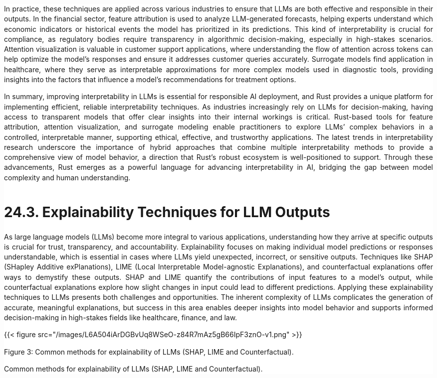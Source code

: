 
<p style="text-align: justify;">
In practice, these techniques are applied across various industries to ensure that LLMs are both effective and responsible in their outputs. In the financial sector, feature attribution is used to analyze LLM-generated forecasts, helping experts understand which economic indicators or historical events the model has prioritized in its predictions. This kind of interpretability is crucial for compliance, as regulatory bodies require transparency in algorithmic decision-making, especially in high-stakes scenarios. Attention visualization is valuable in customer support applications, where understanding the flow of attention across tokens can help optimize the model’s responses and ensure it addresses customer queries accurately. Surrogate models find application in healthcare, where they serve as interpretable approximations for more complex models used in diagnostic tools, providing insights into the factors that influence a model’s recommendations for treatment options.
</p>

<p style="text-align: justify;">
In summary, improving interpretability in LLMs is essential for responsible AI deployment, and Rust provides a unique platform for implementing efficient, reliable interpretability techniques. As industries increasingly rely on LLMs for decision-making, having access to transparent models that offer clear insights into their internal workings is critical. Rust-based tools for feature attribution, attention visualization, and surrogate modeling enable practitioners to explore LLMs’ complex behaviors in a controlled, interpretable manner, supporting ethical, effective, and trustworthy applications. The latest trends in interpretability research underscore the importance of hybrid approaches that combine multiple interpretability methods to provide a comprehensive view of model behavior, a direction that Rust’s robust ecosystem is well-positioned to support. Through these advancements, Rust emerges as a powerful language for advancing interpretability in AI, bridging the gap between model complexity and human understanding.
</p>

# 24.3. Explainability Techniques for LLM Outputs
<p style="text-align: justify;">
As large language models (LLMs) become more integral to various applications, understanding how they arrive at specific outputs is crucial for trust, transparency, and accountability. Explainability focuses on making individual model predictions or responses understandable, which is essential in cases where LLMs yield unexpected, incorrect, or sensitive outputs. Techniques like SHAP (SHapley Additive exPlanations), LIME (Local Interpretable Model-agnostic Explanations), and counterfactual explanations offer ways to demystify these outputs. SHAP and LIME quantify the contributions of input features to a model’s output, while counterfactual explanations explore how slight changes in input could lead to different predictions. Applying these explainability techniques to LLMs presents both challenges and opportunities. The inherent complexity of LLMs complicates the generation of accurate, meaningful explanations, but success in this area enables deeper insights into model behavior and supports informed decision-making in high-stakes fields like healthcare, finance, and law.
</p>

<div class="row justify-content-center">
    <div class="rounded p-4 position-relative overflow-hidden border-1 text-center" style="width: 70%">
        {{< figure src="/images/L6A504iArDGBvUq8WSeO-z84R7mAz5gB66IpF3znO-v1.png" >}}
        <p><span class="fw-bold ">Figure 3:</span> Common methods for explainability of LLMs (SHAP, LIME and Counterfactual).</p>
        <p>Common methods for explainability of LLMs (SHAP, LIME and Counterfactual).</p>
    </div>
</div>
